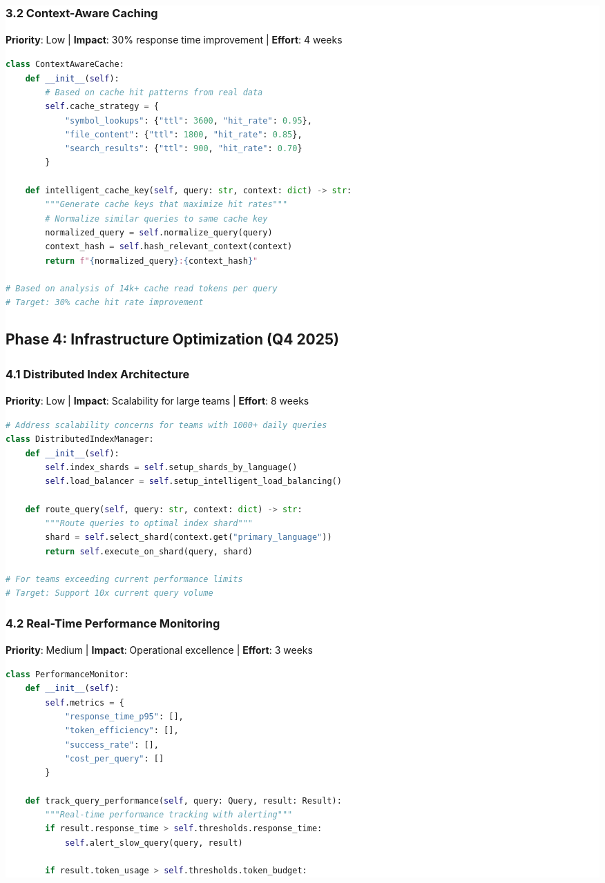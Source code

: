 ### 3.2 Context-Aware Caching
**Priority**: Low | **Impact**: 30% response time improvement | **Effort**: 4 weeks

```python
class ContextAwareCache:
    def __init__(self):
        # Based on cache hit patterns from real data
        self.cache_strategy = {
            "symbol_lookups": {"ttl": 3600, "hit_rate": 0.95},
            "file_content": {"ttl": 1800, "hit_rate": 0.85}, 
            "search_results": {"ttl": 900, "hit_rate": 0.70}
        }
    
    def intelligent_cache_key(self, query: str, context: dict) -> str:
        """Generate cache keys that maximize hit rates"""
        # Normalize similar queries to same cache key
        normalized_query = self.normalize_query(query)
        context_hash = self.hash_relevant_context(context)
        return f"{normalized_query}:{context_hash}"

# Based on analysis of 14k+ cache read tokens per query
# Target: 30% cache hit rate improvement
```

## Phase 4: Infrastructure Optimization (Q4 2025)

### 4.1 Distributed Index Architecture
**Priority**: Low | **Impact**: Scalability for large teams | **Effort**: 8 weeks

```python
# Address scalability concerns for teams with 1000+ daily queries
class DistributedIndexManager:
    def __init__(self):
        self.index_shards = self.setup_shards_by_language()
        self.load_balancer = self.setup_intelligent_load_balancing()
    
    def route_query(self, query: str, context: dict) -> str:
        """Route queries to optimal index shard"""
        shard = self.select_shard(context.get("primary_language"))
        return self.execute_on_shard(query, shard)

# For teams exceeding current performance limits
# Target: Support 10x current query volume
```

### 4.2 Real-Time Performance Monitoring
**Priority**: Medium | **Impact**: Operational excellence | **Effort**: 3 weeks

```python
class PerformanceMonitor:
    def __init__(self):
        self.metrics = {
            "response_time_p95": [],
            "token_efficiency": [],
            "success_rate": [],
            "cost_per_query": []
        }
    
    def track_query_performance(self, query: Query, result: Result):
        """Real-time performance tracking with alerting"""
        if result.response_time > self.thresholds.response_time:
            self.alert_slow_query(query, result)
        
        if result.token_usage > self.thresholds.token_budget:
```